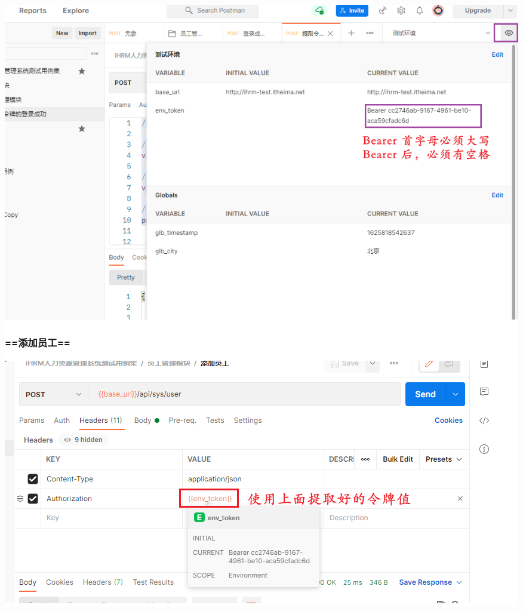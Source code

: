 ![image-20210711170846822](./assets/image-20210711170846822.png)

### ==添加员工==

![image-20210711172535754](./assets/image-20210711172535754.png)
